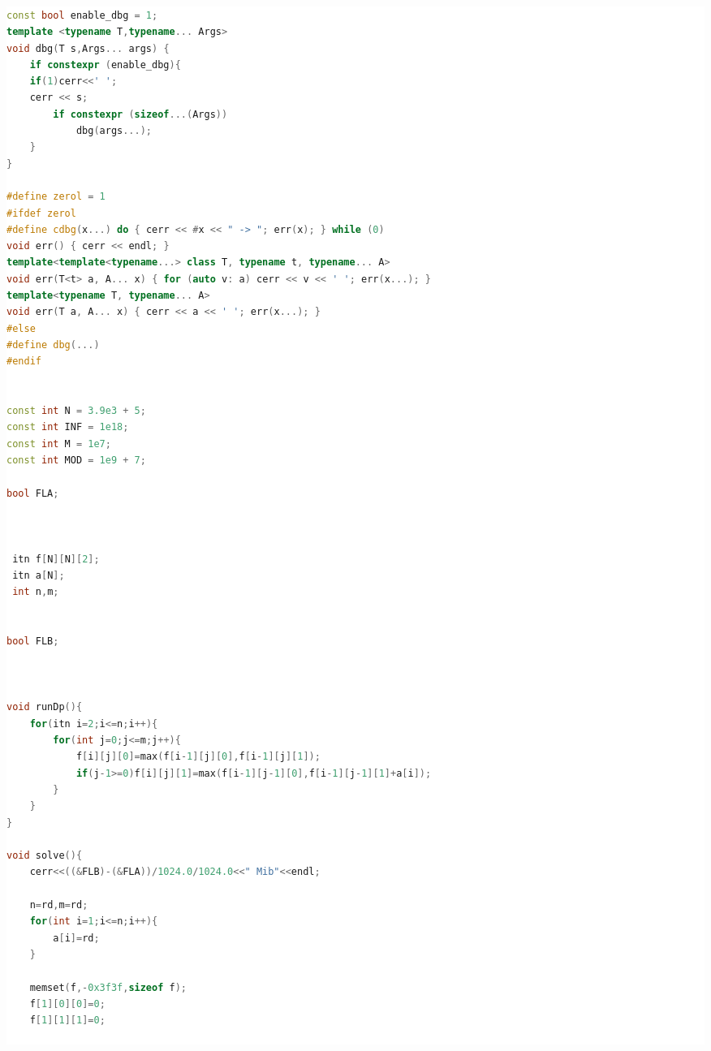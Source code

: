 ```C++
const bool enable_dbg = 1;
template <typename T,typename... Args>
void dbg(T s,Args... args) {
	if constexpr (enable_dbg){
    if(1)cerr<<' ';
    cerr << s;
		if constexpr (sizeof...(Args))
			dbg(args...);
	}
}

#define zerol = 1
#ifdef zerol
#define cdbg(x...) do { cerr << #x << " -> "; err(x); } while (0)
void err() { cerr << endl; }
template<template<typename...> class T, typename t, typename... A>
void err(T<t> a, A... x) { for (auto v: a) cerr << v << ' '; err(x...); }
template<typename T, typename... A>
void err(T a, A... x) { cerr << a << ' '; err(x...); }
#else
#define dbg(...)
#endif


const int N = 3.9e3 + 5;
const int INF = 1e18;
const int M = 1e7;
const int MOD = 1e9 + 7;

bool FLA;



 itn f[N][N][2];
 itn a[N];
 int n,m;


bool FLB;



void runDp(){
	for(itn i=2;i<=n;i++){
		for(int j=0;j<=m;j++){
			f[i][j][0]=max(f[i-1][j][0],f[i-1][j][1]);
			if(j-1>=0)f[i][j][1]=max(f[i-1][j-1][0],f[i-1][j-1][1]+a[i]);
		}
	}
}

void solve(){
    cerr<<((&FLB)-(&FLA))/1024.0/1024.0<<" Mib"<<endl;
    
    n=rd,m=rd;
    for(int i=1;i<=n;i++){
    	a[i]=rd;
	}
	
	memset(f,-0x3f3f,sizeof f);
	f[1][0][0]=0;
	f[1][1][1]=0;
	
```
